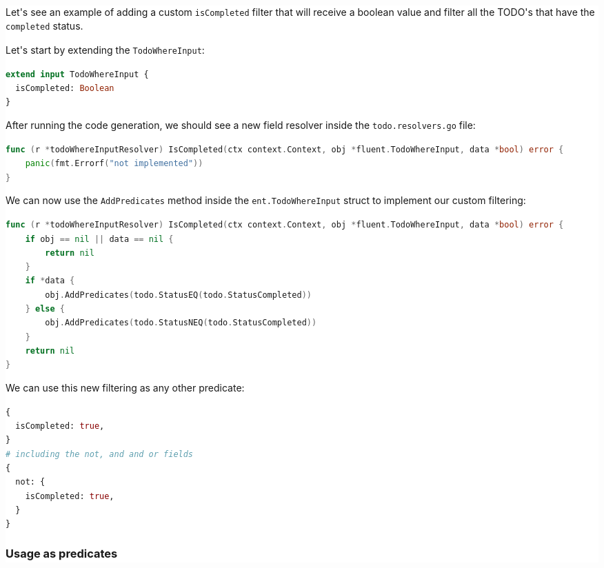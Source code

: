 Let's see an example of adding a custom `isCompleted` filter that will receive a boolean value and filter
all the TODO's that have the `completed` status.

Let's start by extending the `TodoWhereInput`:

```graphql title="todo.graphql"
extend input TodoWhereInput {
  isCompleted: Boolean
}
```

After running the code generation, we should see a new field resolver inside the `todo.resolvers.go` file:

```go title="todo.resolvers.go"
func (r *todoWhereInputResolver) IsCompleted(ctx context.Context, obj *fluent.TodoWhereInput, data *bool) error {
	panic(fmt.Errorf("not implemented"))
}
```

We can now use the `AddPredicates` method inside the `ent.TodoWhereInput` struct to implement our custom filtering:

```go title="todo.resolvers.go"
func (r *todoWhereInputResolver) IsCompleted(ctx context.Context, obj *fluent.TodoWhereInput, data *bool) error {
	if obj == nil || data == nil {
		return nil
	}
	if *data {
		obj.AddPredicates(todo.StatusEQ(todo.StatusCompleted))
	} else {
		obj.AddPredicates(todo.StatusNEQ(todo.StatusCompleted))
	}
	return nil
}
```

We can use this new filtering as any other predicate:

```graphql
{
  isCompleted: true,
}
# including the not, and and or fields
{
  not: {
    isCompleted: true,
  }
}
```

### Usage as predicates
